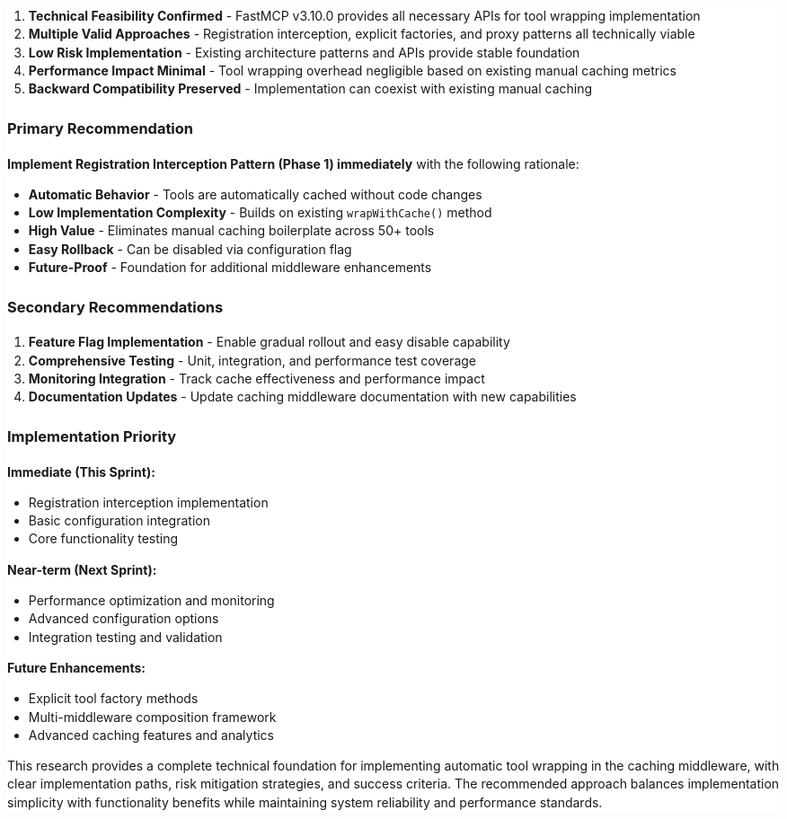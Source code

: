1. **Technical Feasibility Confirmed** - FastMCP v3.10.0 provides all necessary APIs for tool wrapping implementation
2. **Multiple Valid Approaches** - Registration interception, explicit factories, and proxy patterns all technically viable
3. **Low Risk Implementation** - Existing architecture patterns and APIs provide stable foundation
4. **Performance Impact Minimal** - Tool wrapping overhead negligible based on existing manual caching metrics
5. **Backward Compatibility Preserved** - Implementation can coexist with existing manual caching

### Primary Recommendation

**Implement Registration Interception Pattern (Phase 1) immediately** with the following rationale:

- **Automatic Behavior** - Tools are automatically cached without code changes
- **Low Implementation Complexity** - Builds on existing `wrapWithCache()` method
- **High Value** - Eliminates manual caching boilerplate across 50+ tools
- **Easy Rollback** - Can be disabled via configuration flag
- **Future-Proof** - Foundation for additional middleware enhancements

### Secondary Recommendations

1. **Feature Flag Implementation** - Enable gradual rollout and easy disable capability
2. **Comprehensive Testing** - Unit, integration, and performance test coverage
3. **Monitoring Integration** - Track cache effectiveness and performance impact
4. **Documentation Updates** - Update caching middleware documentation with new capabilities

### Implementation Priority

**Immediate (This Sprint):**
- Registration interception implementation
- Basic configuration integration
- Core functionality testing

**Near-term (Next Sprint):**
- Performance optimization and monitoring
- Advanced configuration options
- Integration testing and validation

**Future Enhancements:**
- Explicit tool factory methods
- Multi-middleware composition framework
- Advanced caching features and analytics

This research provides a complete technical foundation for implementing automatic tool wrapping in the caching middleware, with clear implementation paths, risk mitigation strategies, and success criteria. The recommended approach balances implementation simplicity with functionality benefits while maintaining system reliability and performance standards.